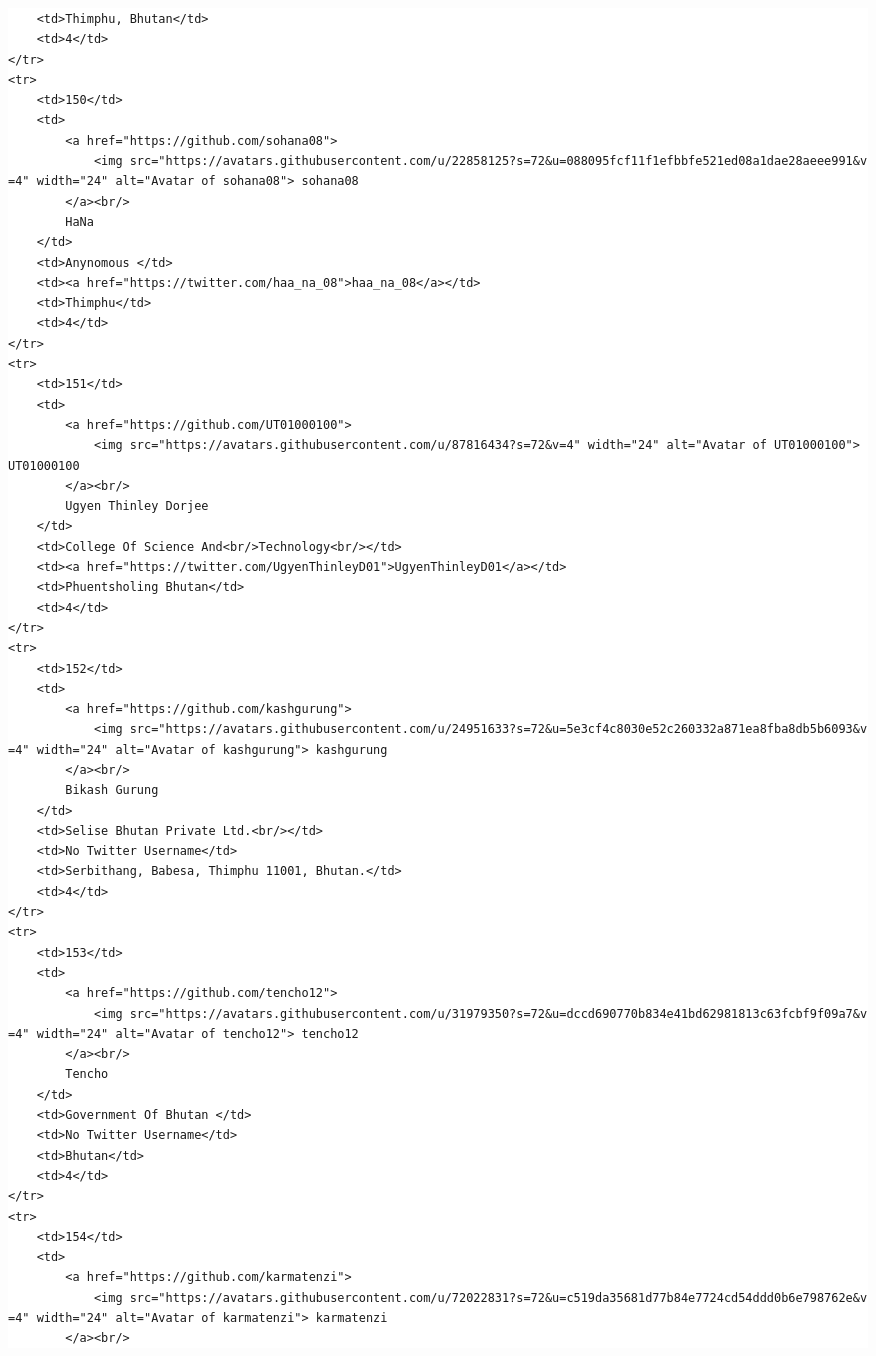 		<td>Thimphu, Bhutan</td>
		<td>4</td>
	</tr>
	<tr>
		<td>150</td>
		<td>
			<a href="https://github.com/sohana08">
				<img src="https://avatars.githubusercontent.com/u/22858125?s=72&u=088095fcf11f1efbbfe521ed08a1dae28aeee991&v=4" width="24" alt="Avatar of sohana08"> sohana08
			</a><br/>
			HaNa
		</td>
		<td>Anynomous </td>
		<td><a href="https://twitter.com/haa_na_08">haa_na_08</a></td>
		<td>Thimphu</td>
		<td>4</td>
	</tr>
	<tr>
		<td>151</td>
		<td>
			<a href="https://github.com/UT01000100">
				<img src="https://avatars.githubusercontent.com/u/87816434?s=72&v=4" width="24" alt="Avatar of UT01000100"> UT01000100
			</a><br/>
			Ugyen Thinley Dorjee
		</td>
		<td>College Of Science And<br/>Technology<br/></td>
		<td><a href="https://twitter.com/UgyenThinleyD01">UgyenThinleyD01</a></td>
		<td>Phuentsholing Bhutan</td>
		<td>4</td>
	</tr>
	<tr>
		<td>152</td>
		<td>
			<a href="https://github.com/kashgurung">
				<img src="https://avatars.githubusercontent.com/u/24951633?s=72&u=5e3cf4c8030e52c260332a871ea8fba8db5b6093&v=4" width="24" alt="Avatar of kashgurung"> kashgurung
			</a><br/>
			Bikash Gurung
		</td>
		<td>Selise Bhutan Private Ltd.<br/></td>
		<td>No Twitter Username</td>
		<td>Serbithang, Babesa, Thimphu 11001, Bhutan.</td>
		<td>4</td>
	</tr>
	<tr>
		<td>153</td>
		<td>
			<a href="https://github.com/tencho12">
				<img src="https://avatars.githubusercontent.com/u/31979350?s=72&u=dccd690770b834e41bd62981813c63fcbf9f09a7&v=4" width="24" alt="Avatar of tencho12"> tencho12
			</a><br/>
			Tencho
		</td>
		<td>Government Of Bhutan </td>
		<td>No Twitter Username</td>
		<td>Bhutan</td>
		<td>4</td>
	</tr>
	<tr>
		<td>154</td>
		<td>
			<a href="https://github.com/karmatenzi">
				<img src="https://avatars.githubusercontent.com/u/72022831?s=72&u=c519da35681d77b84e7724cd54ddd0b6e798762e&v=4" width="24" alt="Avatar of karmatenzi"> karmatenzi
			</a><br/>